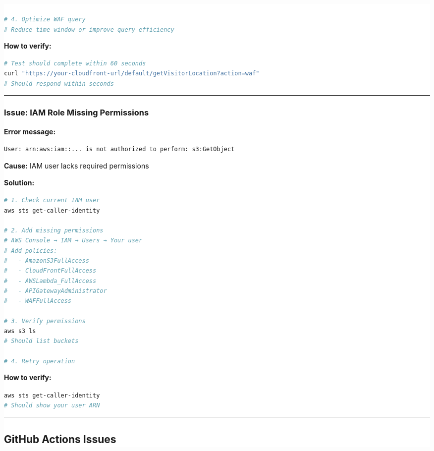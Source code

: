 ```bash

# 4. Optimize WAF query
# Reduce time window or improve query efficiency
```

**How to verify:**

```bash
# Test should complete within 60 seconds
curl "https://your-cloudfront-url/default/getVisitorLocation?action=waf"
# Should respond within seconds
```

---

### Issue: IAM Role Missing Permissions

**Error message:**

```
User: arn:aws:iam::... is not authorized to perform: s3:GetObject
```

**Cause:** IAM user lacks required permissions

**Solution:**

```bash
# 1. Check current IAM user
aws sts get-caller-identity

# 2. Add missing permissions
# AWS Console → IAM → Users → Your user
# Add policies:
#   - AmazonS3FullAccess
#   - CloudFrontFullAccess
#   - AWSLambda_FullAccess
#   - APIGatewayAdministrator
#   - WAFFullAccess

# 3. Verify permissions
aws s3 ls
# Should list buckets

# 4. Retry operation
```

**How to verify:**

```bash
aws sts get-caller-identity
# Should show your user ARN
```

---

## GitHub Actions Issues
